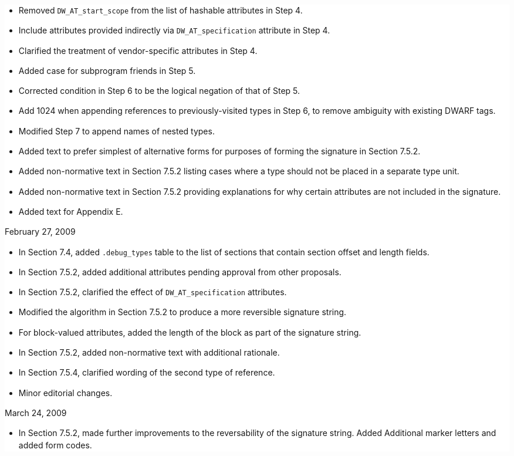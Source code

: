   - Removed `DW_AT_start_scope` from the list of hashable
    attributes in Step 4.

  - Include attributes provided indirectly via
    `DW_AT_specification` attribute in Step 4.

  - Clarified the treatment of vendor-specific attributes in
    Step 4.

  - Added case for subprogram friends in Step 5.

  - Corrected condition in Step 6 to be the logical negation
    of that of Step 5.

  - Add 1024 when appending references to previously-visited
    types in Step 6, to remove ambiguity with existing DWARF
    tags.

  - Modified Step 7 to append names of nested types.

- Added text to prefer simplest of alternative forms for
  purposes of forming the signature in Section 7.5.2.

- Added non-normative text in Section 7.5.2 listing cases
  where a type should not be placed in a separate type unit.

- Added non-normative text in Section 7.5.2 providing
  explanations for why certain attributes are not included
  in the signature.

- Added text for Appendix E.

February 27, 2009

- In Section 7.4, added `.debug_types` table to the list of
  sections that contain section offset and length fields.

- In Section 7.5.2, added additional attributes pending
  approval from other proposals.

- In Section 7.5.2, clarified the effect of `DW_AT_specification`
  attributes.

- Modified the algorithm in Section 7.5.2 to produce a more
  reversible signature string.

- For block-valued attributes, added the length of the block
  as part of the signature string.

- In Section 7.5.2, added non-normative text with additional
  rationale.

- In Section 7.5.4, clarified wording of the second type
  of reference.

- Minor editorial changes.


March 24, 2009

- In Section 7.5.2, made further improvements to the
  reversability of the signature string. Added Additional
  marker letters and added form codes.
